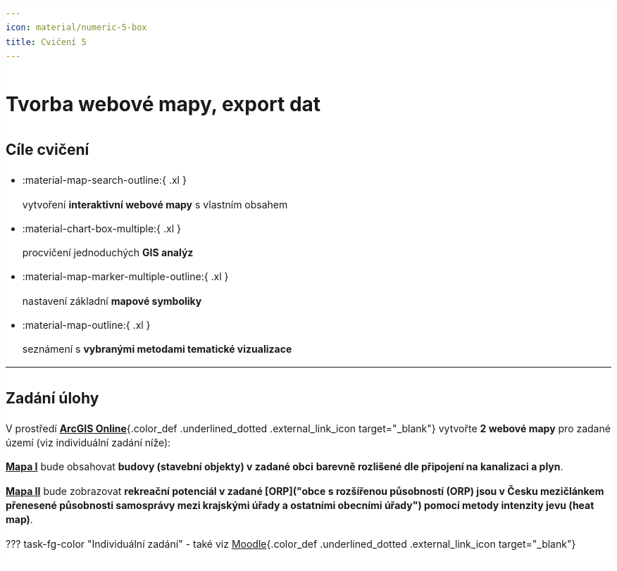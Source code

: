 ```yaml
---
icon: material/numeric-5-box
title: Cvičení 5
---
```


# Tvorba webové mapy, export dat

## Cíle cvičení

<div class="grid cards grid_icon_info smaller_padding" markdown> 

-   :material-map-search-outline:{ .xl }

    vytvoření __interaktivní webové mapy__ s vlastním obsahem

-   :material-chart-box-multiple:{ .xl }

    procvičení jednoduchých __GIS analýz__

-   :material-map-marker-multiple-outline:{ .xl }

    nastavení základní __mapové symboliky__

-   :material-map-outline:{ .xl }

    seznámení s __vybranými metodami tematické vizualizace__

</div>

<hr class="level-1">






## Zadání úlohy

V prostředí [__ArcGIS Online__](https://www.arcgis.com/){.color_def .underlined_dotted .external_link_icon target="_blank"} vytvořte __2 webové mapy__ pro zadané území (viz individuální zadání níže): 

[**Mapa I**](#mapa-i) bude obsahovat __budovy (stavební objekty) v zadané obci__ __barevně rozlišené dle připojení na kanalizaci a plyn__.

[**Mapa II**](#mapa-ii) bude zobrazovat __rekreační potenciál v zadané [ORP]("obce s rozšířenou působností (ORP) jsou v Česku mezičlánkem přenesené působnosti samosprávy mezi krajskými úřady a ostatními obecními úřady") pomocí metody intenzity jevu (heat map)__.

??? task-fg-color "Individuální zadání"
    - také viz [Moodle](https://moodle-vyuka.cvut.cz/mod/page/view.php?id=363763){.color_def .underlined_dotted .external_link_icon target="_blank"}<br><br>
    <iframe src="https://docs.google.com/spreadsheets/d/e/2PACX-1vRxRPIWMyUuEA30Y8UhDF8f-T56L_N9MBSQeZ5eaw8GshZeA9MeO4aFCUhp3AnsT65sS3914Sjd8elH/pubhtml?gid=1732083778&single=true" width="100%" height="500" frameBorder="0"></iframe>

